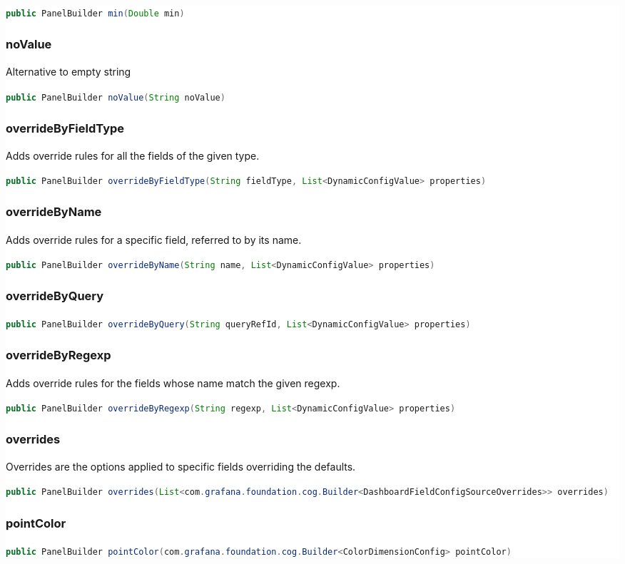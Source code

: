 ```java
public PanelBuilder min(Double min)
```

### <span class="badge object-method"></span> noValue

Alternative to empty string

```java
public PanelBuilder noValue(String noValue)
```

### <span class="badge object-method"></span> overrideByFieldType

Adds override rules for all the fields of the given type.

```java
public PanelBuilder overrideByFieldType(String fieldType, List<DynamicConfigValue> properties)
```

### <span class="badge object-method"></span> overrideByName

Adds override rules for a specific field, referred to by its name.

```java
public PanelBuilder overrideByName(String name, List<DynamicConfigValue> properties)
```

### <span class="badge object-method"></span> overrideByQuery

```java
public PanelBuilder overrideByQuery(String queryRefId, List<DynamicConfigValue> properties)
```

### <span class="badge object-method"></span> overrideByRegexp

Adds override rules for the fields whose name match the given regexp.

```java
public PanelBuilder overrideByRegexp(String regexp, List<DynamicConfigValue> properties)
```

### <span class="badge object-method"></span> overrides

Overrides are the options applied to specific fields overriding the defaults.

```java
public PanelBuilder overrides(List<com.grafana.foundation.cog.Builder<DashboardFieldConfigSourceOverrides>> overrides)
```

### <span class="badge object-method"></span> pointColor

```java
public PanelBuilder pointColor(com.grafana.foundation.cog.Builder<ColorDimensionConfig> pointColor)
```
